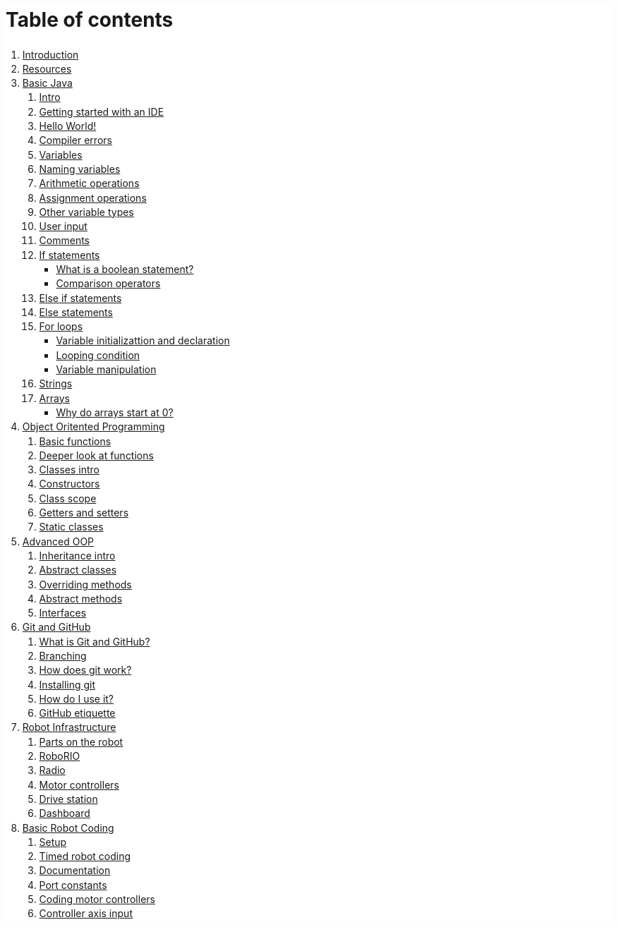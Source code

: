 # Table of contents
1. [Introduction](#introduction)
2. [Resources](#resources)
3. [Basic Java](#basic-java)
	1. [Intro](#java-intro)
	2. [Getting started with an IDE](#getting-started-with-an-ide)
	3. [Hello World!](#hello-world)
	4. [Compiler errors](#compiler-errors)
	5. [Variables](#variables)
	6. [Naming variables](#naming-variables)
	7. [Arithmetic operations](#arithmetic-operations)
	8. [Assignment operations](#assignment-operations)
	9. [Other variable types](#other-variable-types)
	10. [User input](#user-input)
	11. [Comments](#comments)
	12. [If statements](#if-statements)
		* [What is a boolean statement?](#what-is-a-boolean-statement)
		* [Comparison operators](#comparison-operators)
	13. [Else if statements](#else-if-statements)
	14. [Else statements](#else-statements)
	15. [For loops](#for-loops)
		* [Variable initializattion and declaration](variable-initializattion-and-declaration)
		* [Looping condition](#looping-condition)
		* [Variable manipulation](#variable-manipulation)
    16. [Strings](#strings)
    17. [Arrays](#arrays)
        * [Why do arrays start at 0?](#why-do-arrays-start-at-0)
4. [Object Oritented Programming](#object-oritented-programming)
    1. [Basic functions](#basic-functions)
    2. [Deeper look at functions](#deeper-look-at-functions)
    3. [Classes intro](#classes-intro)
    4. [Constructors](#constructors)
    5. [Class scope](#class-scope)
    6. [Getters and setters](#getters-and-setters)
    7. [Static classes](#static-classes)
5. [Advanced OOP](#advanced-oop)
    1. [Inheritance intro](#inheritance-intro)
    2. [Abstract classes](#abstract-classes)
    3. [Overriding methods](#overriding-methods)
    4. [Abstract methods](#abstract-methods)
    5. [Interfaces](#interfaces)
6. [Git and GitHub](#git-and-github)
    1. [What is Git and GitHub?](#what-is-git-and-github)
    2. [Branching](#branching)
    3. [How does git work?](#how-does-git-work)
    4. [Installing git](#installing-git)
    5. [How do I use it?](#how-do-i-use-it)
    6. [GitHub etiquette](#github-etiquette)
7. [Robot Infrastructure](#robot-infrastructure)
    1. [Parts on the robot](#parts-on-the-robot)
    2. [RoboRIO](#roborio)
    3. [Radio](#radio)
    4. [Motor controllers](#motor-controllers)
    4. [Drive station](#drive-station)
    5. [Dashboard](#dashboard)
8. [Basic Robot Coding](#basic-robot-coding)
    1. [Setup](#setup)
    2. [Timed robot coding](#timed-robot-coding)
    3. [Documentation](#documentation)
    4. [Port constants](#port-constants)
    5. [Coding motor controllers](#coding-motor-controllers)
    6. [Controller axis input](#controller-axis-input)